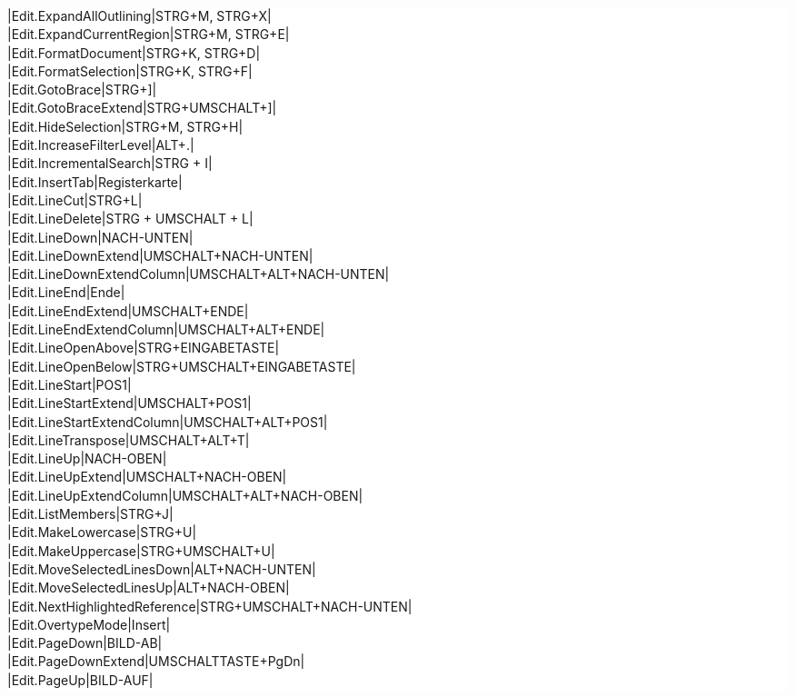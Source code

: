 |Edit.ExpandAllOutlining|STRG+M, STRG+X|  
|Edit.ExpandCurrentRegion|STRG+M, STRG+E|  
|Edit.FormatDocument|STRG+K, STRG+D|  
|Edit.FormatSelection|STRG+K, STRG+F|  
|Edit.GotoBrace|STRG+]|  
|Edit.GotoBraceExtend|STRG+UMSCHALT+]|  
|Edit.HideSelection|STRG+M, STRG+H|  
|Edit.IncreaseFilterLevel|ALT+.|  
|Edit.IncrementalSearch|STRG + I|  
|Edit.InsertTab|Registerkarte|  
|Edit.LineCut|STRG+L|  
|Edit.LineDelete|STRG + UMSCHALT + L|  
|Edit.LineDown|NACH-UNTEN|  
|Edit.LineDownExtend|UMSCHALT+NACH-UNTEN|  
|Edit.LineDownExtendColumn|UMSCHALT+ALT+NACH-UNTEN|  
|Edit.LineEnd|Ende|  
|Edit.LineEndExtend|UMSCHALT+ENDE|  
|Edit.LineEndExtendColumn|UMSCHALT+ALT+ENDE|  
|Edit.LineOpenAbove|STRG+EINGABETASTE|  
|Edit.LineOpenBelow|STRG+UMSCHALT+EINGABETASTE|  
|Edit.LineStart|POS1|  
|Edit.LineStartExtend|UMSCHALT+POS1|  
|Edit.LineStartExtendColumn|UMSCHALT+ALT+POS1|  
|Edit.LineTranspose|UMSCHALT+ALT+T|  
|Edit.LineUp|NACH-OBEN|  
|Edit.LineUpExtend|UMSCHALT+NACH-OBEN|  
|Edit.LineUpExtendColumn|UMSCHALT+ALT+NACH-OBEN|  
|Edit.ListMembers|STRG+J|  
|Edit.MakeLowercase|STRG+U|  
|Edit.MakeUppercase|STRG+UMSCHALT+U|  
|Edit.MoveSelectedLinesDown|ALT+NACH-UNTEN|  
|Edit.MoveSelectedLinesUp|ALT+NACH-OBEN|  
|Edit.NextHighlightedReference|STRG+UMSCHALT+NACH-UNTEN|  
|Edit.OvertypeMode|Insert|  
|Edit.PageDown|BILD-AB|  
|Edit.PageDownExtend|UMSCHALTTASTE+PgDn|  
|Edit.PageUp|BILD-AUF|  
